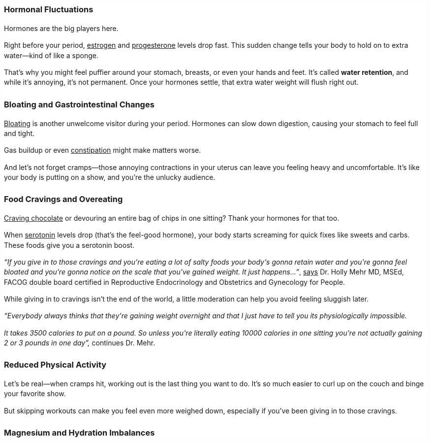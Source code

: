 ### Hormonal Fluctuations

Hormones are the big players here.

Right before your period, [estrogen](https://docus.ai/glossary/biomarkers/estrogen) and [progesterone](https://docus.ai/glossary/biomarkers/progesterone) levels drop fast. This sudden change tells your body to hold on to extra water—kind of like a sponge.

That’s why you might feel puffier around your stomach, breasts, or even your hands and feet. It’s called **water retention**, and while it’s annoying, it’s not permanent. Once your hormones settle, that extra water weight will flush right out.

### Bloating and Gastrointestinal Changes

[Bloating](https://docus.ai/knowledge-base/period-bloating) is another unwelcome visitor during your period. Hormones can slow down digestion, causing your stomach to feel full and tight.

Gas buildup or even [constipation](https://docus.ai/symptoms-guide/constipation-during-periods) might make matters worse.

And let’s not forget cramps—those annoying contractions in your uterus can leave you feeling heavy and uncomfortable. It’s like your body is putting on a show, and you’re the unlucky audience.

### Food Cravings and Overeating

[Craving chocolate](https://docus.ai/symptoms-guide/chocolate-crave-on-period) or devouring an entire bag of chips in one sitting? Thank your hormones for that too.

When [serotonin](https://docus.ai/glossary/biomarkers/serotonin) levels drop (that’s the feel-good hormone), your body starts screaming for quick fixes like sweets and carbs. These foods give you a serotonin boost.

_“If you give in to those cravings and you're eating a lot of salty foods your body's gonna retain water and you're gonna feel bloated and you're gonna notice on the scale that you've gained weight. It just happens…”_, [says](https://www.youtube.com/watch?v=kBMABayqtVc) Dr. Holly Mehr MD, MSEd, FACOG double board certified in Reproductive Endocrinology and Obstetrics and Gynecology for People.

While giving in to cravings isn’t the end of the world, a little moderation can help you avoid feeling sluggish later.

_“Everybody always thinks that they're gaining weight overnight and that I just have to tell you its physiologically impossible._

_It takes 3500 calories to put on a pound. So unless you're literally eating 10000 calories in one sitting you're not actually gaining 2 or 3 pounds in one day”,_ continues Dr. Mehr.

### Reduced Physical Activity

Let’s be real—when cramps hit, working out is the last thing you want to do. It’s so much easier to curl up on the couch and binge your favorite show.

But skipping workouts can make you feel even more weighed down, especially if you’ve been giving in to those cravings.

### Magnesium and Hydration Imbalances
